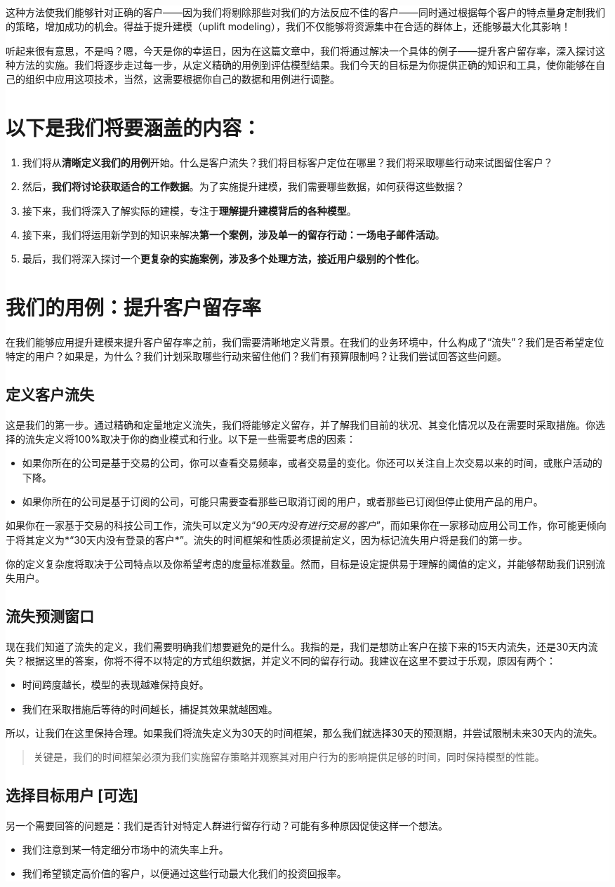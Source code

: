 这种方法使我们能够针对正确的客户——因为我们将剔除那些对我们的方法反应不佳的客户——同时通过根据每个客户的特点量身定制我们的策略，增加成功的机会。得益于提升建模（uplift modeling），我们不仅能够将资源集中在合适的群体上，还能够最大化其影响！

听起来很有意思，不是吗？嗯，今天是你的幸运日，因为在这篇文章中，我们将通过解决一个具体的例子——提升客户留存率，深入探讨这种方法的实施。我们将逐步走过每一步，从定义精确的用例到评估模型结果。我们今天的目标是为你提供正确的知识和工具，使你能够在自己的组织中应用这项技术，当然，这需要根据你自己的数据和用例进行调整。

# 以下是我们将要涵盖的内容：

1.  我们将从**清晰定义我们的用例**开始。什么是客户流失？我们将目标客户定位在哪里？我们将采取哪些行动来试图留住客户？

1.  然后，**我们将讨论获取适合的工作数据**。为了实施提升建模，我们需要哪些数据，如何获得这些数据？

1.  接下来，我们将深入了解实际的建模，专注于**理解提升建模背后的各种模型**。

1.  接下来，我们将运用新学到的知识来解决**第一个案例，涉及单一的留存行动：一场电子邮件活动**。

1.  最后，我们将深入探讨一个**更复杂的实施案例，涉及多个处理方法，接近用户级别的个性化**。

# 我们的用例：提升客户留存率

在我们能够应用提升建模来提升客户留存率之前，我们需要清晰地定义背景。在我们的业务环境中，什么构成了“流失”？我们是否希望定位特定的用户？如果是，为什么？我们计划采取哪些行动来留住他们？我们有预算限制吗？让我们尝试回答这些问题。

## 定义客户流失

这是我们的第一步。通过精确和定量地定义流失，我们将能够定义留存，并了解我们目前的状况、其变化情况以及在需要时采取措施。你选择的流失定义将100%取决于你的商业模式和行业。以下是一些需要考虑的因素：

+   如果你所在的公司是基于交易的公司，你可以查看交易频率，或者交易量的变化。你还可以关注自上次交易以来的时间，或账户活动的下降。

+   如果你所在的公司是基于订阅的公司，可能只需要查看那些已取消订阅的用户，或者那些已订阅但停止使用产品的用户。

如果你在一家基于交易的科技公司工作，流失可以定义为“*90天内没有进行交易的客户*”，而如果你在一家移动应用公司工作，你可能更倾向于将其定义为*“30天内没有登录的客户*”。流失的时间框架和性质必须提前定义，因为标记流失用户将是我们的第一步。

你的定义复杂度将取决于公司特点以及你希望考虑的度量标准数量。然而，目标是设定提供易于理解的阈值的定义，并能够帮助我们识别流失用户。

## 流失预测窗口

现在我们知道了流失的定义，我们需要明确我们想要避免的是什么。我指的是，我们是想防止客户在接下来的15天内流失，还是30天内流失？根据这里的答案，你将不得不以特定的方式组织数据，并定义不同的留存行动。我建议在这里不要过于乐观，原因有两个：

+   时间跨度越长，模型的表现越难保持良好。

+   我们在采取措施后等待的时间越长，捕捉其效果就越困难。

所以，让我们在这里保持合理。如果我们将流失定义为30天的时间框架，那么我们就选择30天的预测期，并尝试限制未来30天内的流失。

> 关键是，我们的时间框架必须为我们实施留存策略并观察其对用户行为的影响提供足够的时间，同时保持模型的性能。

## 选择目标用户 [可选]

另一个需要回答的问题是：我们是否针对特定人群进行留存行动？可能有多种原因促使这样一个想法。

+   我们注意到某一特定细分市场中的流失率上升。

+   我们希望锁定高价值的客户，以便通过这些行动最大化我们的投资回报率。
